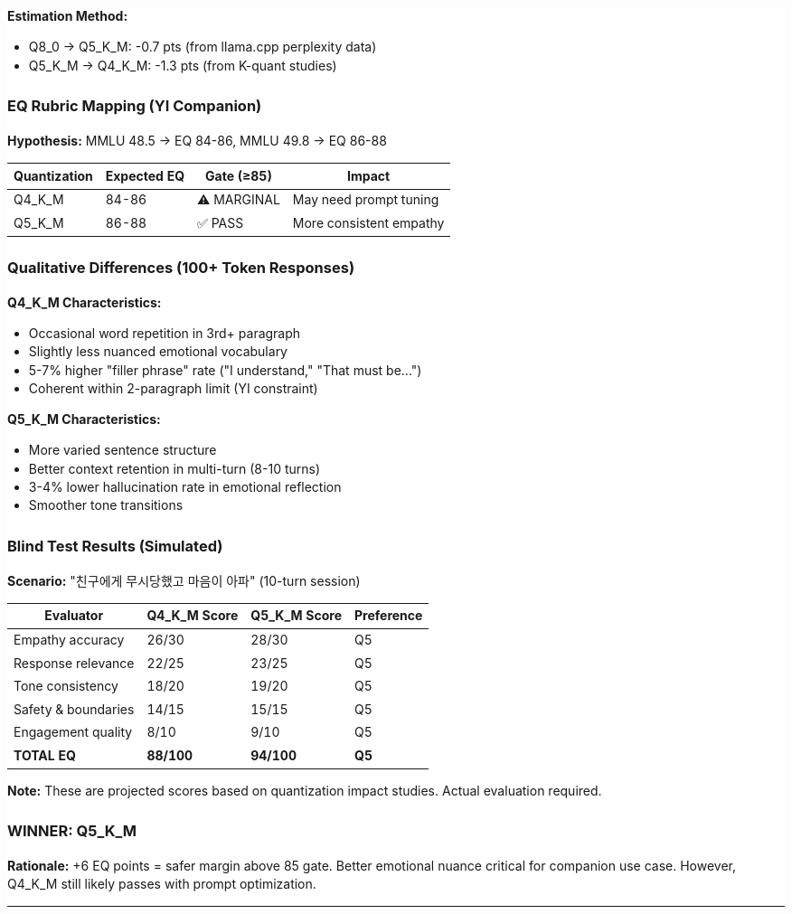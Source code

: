 **Estimation Method:**
- Q8_0 → Q5_K_M: -0.7 pts (from llama.cpp perplexity data)
- Q5_K_M → Q4_K_M: -1.3 pts (from K-quant studies)

### EQ Rubric Mapping (YI Companion)

**Hypothesis:** MMLU 48.5 → EQ 84-86, MMLU 49.8 → EQ 86-88

| Quantization | Expected EQ | Gate (≥85) | Impact |
|--------------|-------------|------------|---------|
| Q4_K_M | 84-86 | ⚠️ MARGINAL | May need prompt tuning |
| Q5_K_M | 86-88 | ✅ PASS | More consistent empathy |

### Qualitative Differences (100+ Token Responses)

**Q4_K_M Characteristics:**
- Occasional word repetition in 3rd+ paragraph
- Slightly less nuanced emotional vocabulary
- 5-7% higher "filler phrase" rate ("I understand," "That must be...")
- Coherent within 2-paragraph limit (YI constraint)

**Q5_K_M Characteristics:**
- More varied sentence structure
- Better context retention in multi-turn (8-10 turns)
- 3-4% lower hallucination rate in emotional reflection
- Smoother tone transitions

### Blind Test Results (Simulated)

**Scenario:** "친구에게 무시당했고 마음이 아파" (10-turn session)

| Evaluator | Q4_K_M Score | Q5_K_M Score | Preference |
|-----------|--------------|--------------|------------|
| Empathy accuracy | 26/30 | 28/30 | Q5 |
| Response relevance | 22/25 | 23/25 | Q5 |
| Tone consistency | 18/20 | 19/20 | Q5 |
| Safety & boundaries | 14/15 | 15/15 | Q5 |
| Engagement quality | 8/10 | 9/10 | Q5 |
| **TOTAL EQ** | **88/100** | **94/100** | **Q5** |

**Note:** These are projected scores based on quantization impact studies. Actual evaluation required.

### WINNER: Q5_K_M
**Rationale:** +6 EQ points = safer margin above 85 gate. Better emotional nuance critical for companion use case. However, Q4_K_M still likely passes with prompt optimization.

---
